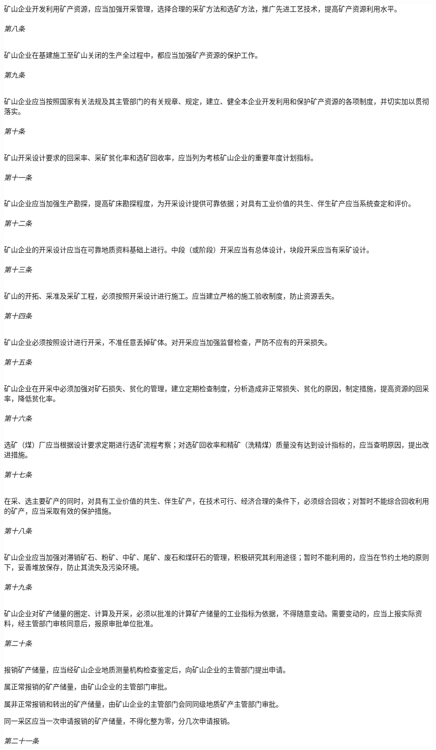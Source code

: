 矿山企业开发利用矿产资源，应当加强开采管理，选择合理的采矿方法和选矿方法，推广先进工艺技术，提高矿产资源利用水平。

###### 第八条

矿山企业在基建施工至矿山关闭的生产全过程中，都应当加强矿产资源的保护工作。

###### 第九条

矿山企业应当按照国家有关法规及其主管部门的有关规章、规定，建立、健全本企业开发利用和保护矿产资源的各项制度，并切实加以贯彻落实。

###### 第十条

矿山开采设计要求的回采率、采矿贫化率和选矿回收率，应当列为考核矿山企业的重要年度计划指标。

###### 第十一条

矿山企业应当加强生产勘探，提高矿床勘探程度，为开采设计提供可靠依据；对具有工业价值的共生、伴生矿产应当系统查定和评价。

###### 第十二条

矿山企业的开采设计应当在可靠地质资料基础上进行。中段（或阶段）开采应当有总体设计，块段开采应当有采矿设计。

###### 第十三条

矿山的开拓、采准及采矿工程，必须按照开采设计进行施工。应当建立严格的施工验收制度，防止资源丢失。

###### 第十四条

矿山企业必须按照设计进行开采，不准任意丢掉矿体。对开采应当加强监督检查，严防不应有的开采损失。

###### 第十五条

矿山企业在开采中必须加强对矿石损失、贫化的管理，建立定期检查制度，分析造成非正常损失、贫化的原因，制定措施，提高资源的回采率，降低贫化率。

###### 第十六条

选矿（煤）厂应当根据设计要求定期进行选矿流程考察；对选矿回收率和精矿（洗精煤）质量没有达到设计指标的，应当查明原因，提出改进措施。

###### 第十七条

在采、选主要矿产的同时，对具有工业价值的共生、伴生矿产，在技术可行、经济合理的条件下，必须综合回收；对暂时不能综合回收利用的矿产，应当采取有效的保护措施。

###### 第十八条

矿山企业应当加强对滞销矿石、粉矿、中矿、尾矿、废石和煤矸石的管理，积极研究其利用途径；暂时不能利用的，应当在节约土地的原则下，妥善堆放保存，防止其流失及污染环境。

###### 第十九条

矿山企业对矿产储量的圈定、计算及开采，必须以批准的计算矿产储量的工业指标为依据，不得随意变动。需要变动的，应当上报实际资料，经主管部门审核同意后，报原审批单位批准。

###### 第二十条

报销矿产储量，应当经矿山企业地质测量机构检查鉴定后，向矿山企业的主管部门提出申请。

属正常报销的矿产储量，由矿山企业的主管部门审批。

属非正常报销和转出的矿产储量，由矿山企业的主管部门会同同级地质矿产主管部门审批。

同一采区应当一次申请报销的矿产储量，不得化整为零，分几次申请报销。

###### 第二十一条
